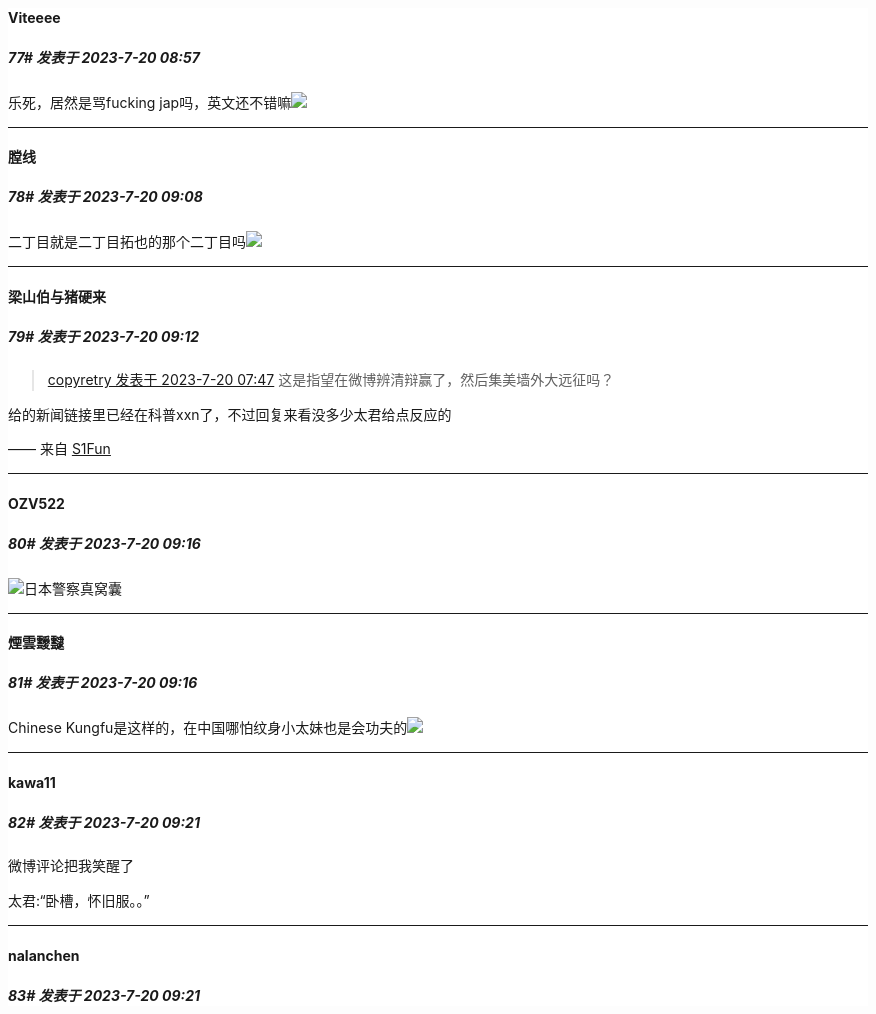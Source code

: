 ####  Viteeee  
##### 77#       发表于 2023-7-20 08:57

乐死，居然是骂fucking jap吗，英文还不错嘛<img src="https://static.saraba1st.com/image/smiley/face2017/066.png" referrerpolicy="no-referrer">


*****

####  膛线  
##### 78#       发表于 2023-7-20 09:08

二丁目就是二丁目拓也的那个二丁目吗<img src="https://static.saraba1st.com/image/smiley/face2017/067.png" referrerpolicy="no-referrer">

*****

####  梁山伯与猪硬来  
##### 79#       发表于 2023-7-20 09:12

<blockquote><a href="httphttps://bbs.saraba1st.com/2b/forum.php?mod=redirect&amp;goto=findpost&amp;pid=61724139&amp;ptid=2145114" target="_blank">copyretry 发表于 2023-7-20 07:47</a>
这是指望在微博辨清辩赢了，然后集美墙外大远征吗？</blockquote>
给的新闻链接里已经在科普xxn了，不过回复来看没多少太君给点反应的

—— 来自 [S1Fun](https://s1fun.koalcat.com)


*****

####  OZV522  
##### 80#       发表于 2023-7-20 09:16

<img src="https://static.saraba1st.com/image/smiley/face2017/001.png" referrerpolicy="no-referrer">日本警察真窝囊

*****

####  煙雲靉靆  
##### 81#       发表于 2023-7-20 09:16

Chinese Kungfu是这样的，在中国哪怕纹身小太妹也是会功夫的<img src="https://static.saraba1st.com/image/smiley/face2017/022.png" referrerpolicy="no-referrer">

*****

####  kawa11  
##### 82#       发表于 2023-7-20 09:21

微博评论把我笑醒了

太君:“卧槽，怀旧服。。”

*****

####  nalanchen  
##### 83#       发表于 2023-7-20 09:21
